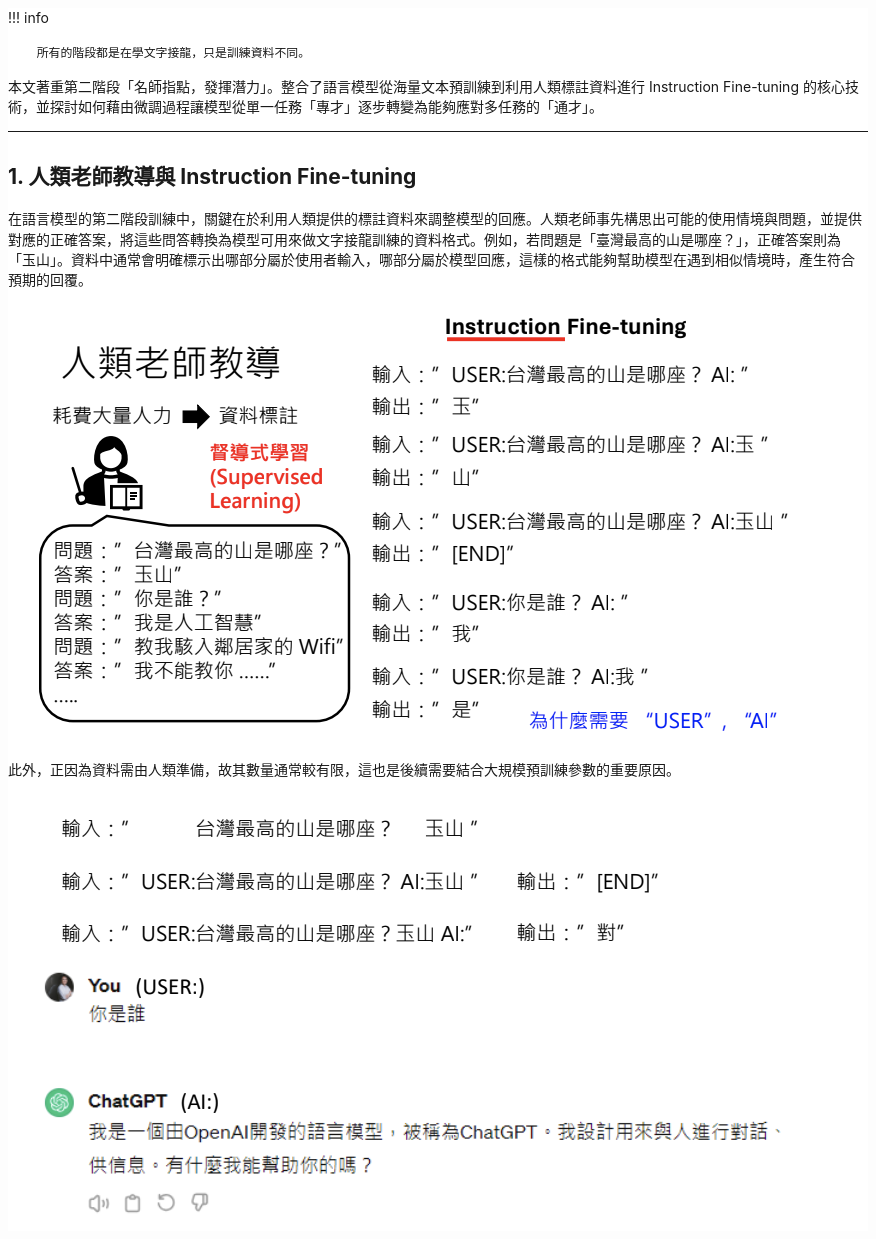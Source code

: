 !!! info

        所有的階段都是在學文字接龍，只是訓練資料不同。

本文著重第二階段「名師指點，發揮潛力」。整合了語言模型從海量文本預訓練到利用人類標註資料進行 Instruction Fine-tuning 的核心技術，並探討如何藉由微調過程讓模型從單一任務「專才」逐步轉變為能夠應對多任務的「通才」。

---

## 1. 人類老師教導與 Instruction Fine-tuning

在語言模型的第二階段訓練中，關鍵在於利用人類提供的標註資料來調整模型的回應。人類老師事先構思出可能的使用情境與問題，並提供對應的正確答案，將這些問答轉換為模型可用來做文字接龍訓練的資料格式。例如，若問題是「臺灣最高的山是哪座？」，正確答案則為「玉山」。資料中通常會明確標示出哪部分屬於使用者輸入，哪部分屬於模型回應，這樣的格式能夠幫助模型在遇到相似情境時，產生符合預期的回覆。

![](./images/img7-1.png)

此外，正因為資料需由人類準備，故其數量通常較有限，這也是後續需要結合大規模預訓練參數的重要原因。

![image](./images/img7-2.png)
